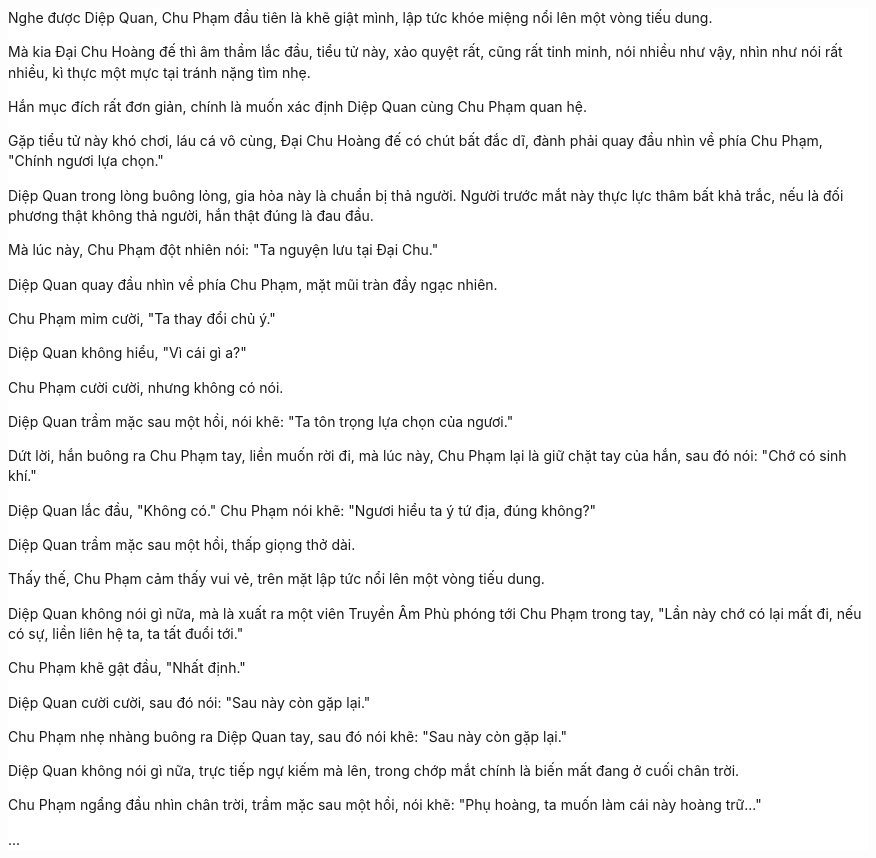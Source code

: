 Nghe được Diệp Quan, Chu Phạm đầu tiên là khẽ giật mình, lập tức khóe miệng nổi lên một vòng tiếu dung.

Mà kia Đại Chu Hoàng đế thì âm thầm lắc đầu, tiểu tử này, xảo quyệt rất, cũng rất tinh minh, nói nhiều như vậy, nhìn như nói rất nhiều, kì thực một mực tại tránh nặng tìm nhẹ.

Hắn mục đích rất đơn giản, chính là muốn xác định Diệp Quan cùng Chu Phạm quan hệ.

Gặp tiểu tử này khó chơi, láu cá vô cùng, Đại Chu Hoàng đế có chút bất đắc dĩ, đành phải quay đầu nhìn về phía Chu Phạm, "Chính ngươi lựa chọn."

Diệp Quan trong lòng buông lỏng, gia hỏa này là chuẩn bị thả người. Người trước mắt này thực lực thâm bất khả trắc, nếu là đối phương thật không thả người, hắn thật đúng là đau đầu.

Mà lúc này, Chu Phạm đột nhiên nói: "Ta nguyện lưu tại Đại Chu."

Diệp Quan quay đầu nhìn về phía Chu Phạm, mặt mũi tràn đầy ngạc nhiên.

Chu Phạm mỉm cười, "Ta thay đổi chủ ý."

Diệp Quan không hiểu, "Vì cái gì a?"

Chu Phạm cười cười, nhưng không có nói.

Diệp Quan trầm mặc sau một hồi, nói khẽ: "Ta tôn trọng lựa chọn của ngươi."

Dứt lời, hắn buông ra Chu Phạm tay, liền muốn rời đi, mà lúc này, Chu Phạm lại là giữ chặt tay của hắn, sau đó nói: "Chớ có sinh khí."

Diệp Quan lắc đầu, "Không có." Chu Phạm nói khẽ: "Ngươi hiểu ta ý tứ địa, đúng không?"

Diệp Quan trầm mặc sau một hồi, thấp giọng thở dài.

Thấy thế, Chu Phạm cảm thấy vui vẻ, trên mặt lập tức nổi lên một vòng tiếu dung.

Diệp Quan không nói gì nữa, mà là xuất ra một viên Truyền Âm Phù phóng tới Chu Phạm trong tay, "Lần này chớ có lại mất đi, nếu có sự, liền liên hệ ta, ta tất đuổi tới."

Chu Phạm khẽ gật đầu, "Nhất định."

Diệp Quan cười cười, sau đó nói: "Sau này còn gặp lại."

Chu Phạm nhẹ nhàng buông ra Diệp Quan tay, sau đó nói khẽ: "Sau này còn gặp lại."

Diệp Quan không nói gì nữa, trực tiếp ngự kiếm mà lên, trong chớp mắt chính là biến mất đang ở cuối chân trời.

Chu Phạm ngẩng đầu nhìn chân trời, trầm mặc sau một hồi, nói khẽ: "Phụ hoàng, ta muốn làm cái này hoàng trữ..."

...




